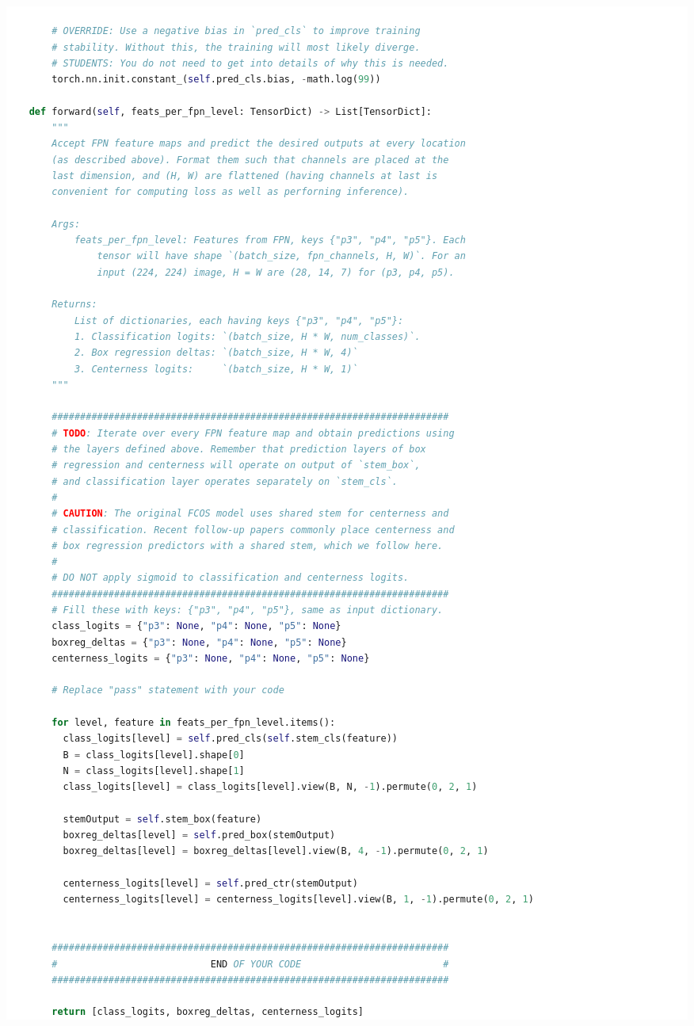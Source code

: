 ```python

        # OVERRIDE: Use a negative bias in `pred_cls` to improve training
        # stability. Without this, the training will most likely diverge.
        # STUDENTS: You do not need to get into details of why this is needed.
        torch.nn.init.constant_(self.pred_cls.bias, -math.log(99))

    def forward(self, feats_per_fpn_level: TensorDict) -> List[TensorDict]:
        """
        Accept FPN feature maps and predict the desired outputs at every location
        (as described above). Format them such that channels are placed at the
        last dimension, and (H, W) are flattened (having channels at last is
        convenient for computing loss as well as perforning inference).

        Args:
            feats_per_fpn_level: Features from FPN, keys {"p3", "p4", "p5"}. Each
                tensor will have shape `(batch_size, fpn_channels, H, W)`. For an
                input (224, 224) image, H = W are (28, 14, 7) for (p3, p4, p5).

        Returns:
            List of dictionaries, each having keys {"p3", "p4", "p5"}:
            1. Classification logits: `(batch_size, H * W, num_classes)`.
            2. Box regression deltas: `(batch_size, H * W, 4)`
            3. Centerness logits:     `(batch_size, H * W, 1)`
        """

        ######################################################################
        # TODO: Iterate over every FPN feature map and obtain predictions using
        # the layers defined above. Remember that prediction layers of box
        # regression and centerness will operate on output of `stem_box`,
        # and classification layer operates separately on `stem_cls`.
        #
        # CAUTION: The original FCOS model uses shared stem for centerness and
        # classification. Recent follow-up papers commonly place centerness and
        # box regression predictors with a shared stem, which we follow here.
        #
        # DO NOT apply sigmoid to classification and centerness logits.
        ######################################################################
        # Fill these with keys: {"p3", "p4", "p5"}, same as input dictionary.
        class_logits = {"p3": None, "p4": None, "p5": None}
        boxreg_deltas = {"p3": None, "p4": None, "p5": None}
        centerness_logits = {"p3": None, "p4": None, "p5": None}

        # Replace "pass" statement with your code

        for level, feature in feats_per_fpn_level.items():
          class_logits[level] = self.pred_cls(self.stem_cls(feature))
          B = class_logits[level].shape[0]
          N = class_logits[level].shape[1]
          class_logits[level] = class_logits[level].view(B, N, -1).permute(0, 2, 1)

          stemOutput = self.stem_box(feature)
          boxreg_deltas[level] = self.pred_box(stemOutput)
          boxreg_deltas[level] = boxreg_deltas[level].view(B, 4, -1).permute(0, 2, 1)

          centerness_logits[level] = self.pred_ctr(stemOutput)
          centerness_logits[level] = centerness_logits[level].view(B, 1, -1).permute(0, 2, 1)


        ######################################################################
        #                           END OF YOUR CODE                         #
        ######################################################################

        return [class_logits, boxreg_deltas, centerness_logits]
```